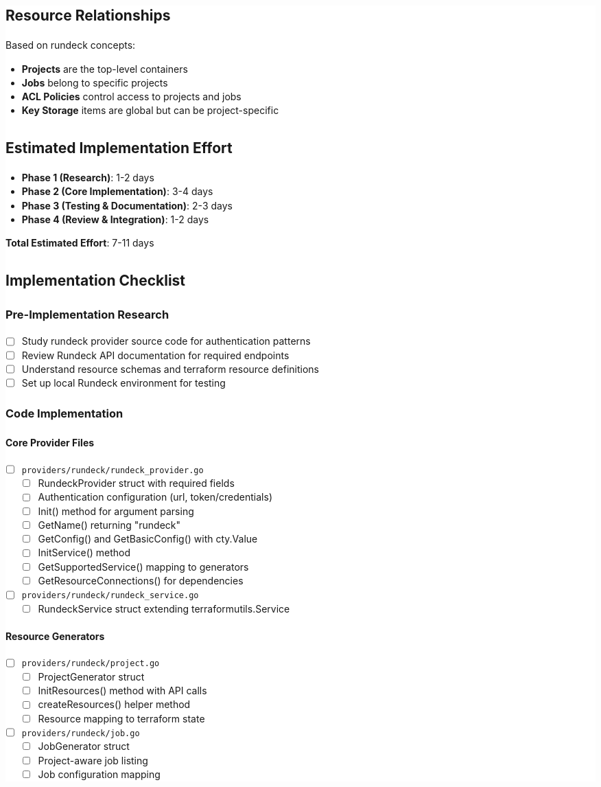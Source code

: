 ## Resource Relationships

Based on rundeck concepts:
- **Projects** are the top-level containers
- **Jobs** belong to specific projects
- **ACL Policies** control access to projects and jobs
- **Key Storage** items are global but can be project-specific

## Estimated Implementation Effort

- **Phase 1 (Research)**: 1-2 days
- **Phase 2 (Core Implementation)**: 3-4 days
- **Phase 3 (Testing & Documentation)**: 2-3 days
- **Phase 4 (Review & Integration)**: 1-2 days

**Total Estimated Effort**: 7-11 days

## Implementation Checklist

### Pre-Implementation Research
- [ ] Study rundeck provider source code for authentication patterns
- [ ] Review Rundeck API documentation for required endpoints
- [ ] Understand resource schemas and terraform resource definitions
- [ ] Set up local Rundeck environment for testing

### Code Implementation

#### Core Provider Files
- [ ] `providers/rundeck/rundeck_provider.go`
  - [ ] RundeckProvider struct with required fields
  - [ ] Authentication configuration (url, token/credentials)
  - [ ] Init() method for argument parsing
  - [ ] GetName() returning "rundeck"
  - [ ] GetConfig() and GetBasicConfig() with cty.Value
  - [ ] InitService() method
  - [ ] GetSupportedService() mapping to generators
  - [ ] GetResourceConnections() for dependencies

- [ ] `providers/rundeck/rundeck_service.go`
  - [ ] RundeckService struct extending terraformutils.Service

#### Resource Generators
- [ ] `providers/rundeck/project.go`
  - [ ] ProjectGenerator struct
  - [ ] InitResources() method with API calls
  - [ ] createResources() helper method
  - [ ] Resource mapping to terraform state

- [ ] `providers/rundeck/job.go`
  - [ ] JobGenerator struct
  - [ ] Project-aware job listing
  - [ ] Job configuration mapping
